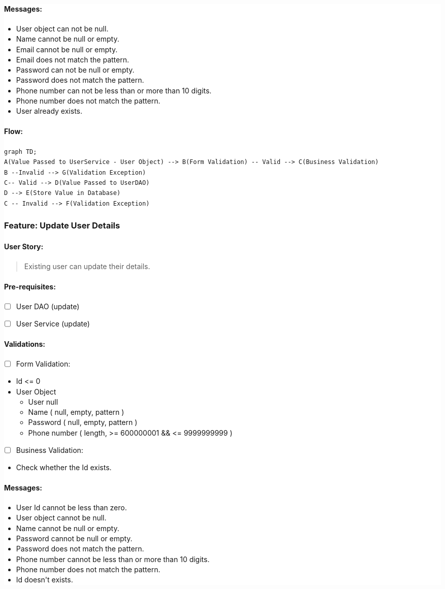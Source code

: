 #### Messages: 
-   User object can not be null.
-   Name cannot be null or empty.
-   Email cannot be null or empty.
-   Email does not match the pattern.
-   Password can not be null or empty.
-   Password does not match the pattern.
-   Phone number can not be less than or more than 10 digits.
-   Phone number does not match the pattern.
-   User already exists.


#### Flow:  
```mermaid  
graph TD;  
A(Value Passed to UserService - User Object) --> B(Form Validation) -- Valid --> C(Business Validation)  
B --Invalid --> G(Validation Exception)  
C-- Valid --> D(Value Passed to UserDAO)  
D --> E(Store Value in Database)  
C -- Invalid --> F(Validation Exception)  
```

### Feature: Update User Details
#### User Story:
> Existing user can update their details.

#### Pre-requisites:
- [ ]  User DAO (update)
    
- [ ]  User Service (update)

#### Validations:

- [ ] Form Validation:
-   Id <= 0
 -  User Object
    -   User null
    -   Name ( null, empty, pattern )
    -   Password ( null, empty, pattern )
    -   Phone number ( length, >= 600000001 && <= 9999999999 )
  
   - [ ] Business Validation:
   -   Check whether the Id exists.

#### Messages:
-   User Id cannot be less than zero.
-   User object cannot be null.
-   Name cannot be null or empty.
-   Password cannot be null or empty.
-   Password does not match the pattern.
-   Phone number cannot be less than or more than 10 digits.
-   Phone number does not match the pattern.
-   Id doesn't exists.
